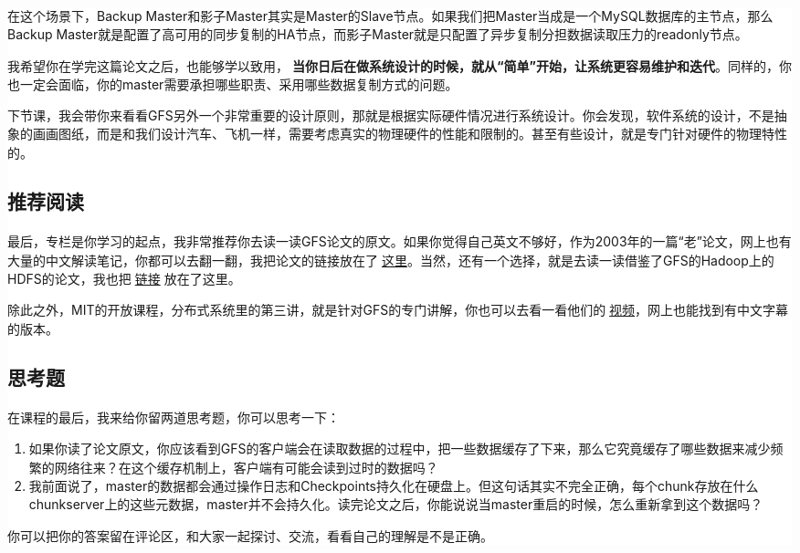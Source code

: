 在这个场景下，Backup Master和影子Master其实是Master的Slave节点。如果我们把Master当成是一个MySQL数据库的主节点，那么Backup Master就是配置了高可用的同步复制的HA节点，而影子Master就是只配置了异步复制分担数据读取压力的readonly节点。

我希望你在学完这篇论文之后，也能够学以致用， **当你日后在做系统设计的时候，就从“简单”开始，让系统更容易维护和迭代**。同样的，你也一定会面临，你的master需要承担哪些职责、采用哪些数据复制方式的问题。

下节课，我会带你来看看GFS另外一个非常重要的设计原则，那就是根据实际硬件情况进行系统设计。你会发现，软件系统的设计，不是抽象的画画图纸，而是和我们设计汽车、飞机一样，需要考虑真实的物理硬件的性能和限制的。甚至有些设计，就是专门针对硬件的物理特性的。

## 推荐阅读

最后，专栏是你学习的起点，我非常推荐你去读一读GFS论文的原文。如果你觉得自己英文不够好，作为2003年的一篇“老”论文，网上也有大量的中文解读笔记，你都可以去翻一翻，我把论文的链接放在了 [这里](https://static.googleusercontent.com/media/research.google.com/zh-CN//archive/gfs-sosp2003.pdf)。当然，还有一个选择，就是去读一读借鉴了GFS的Hadoop上的HDFS的论文，我也把 [链接](https://ieeexplore.ieee.org/stamp/stamp.jsp?tp=&arnumber=5496972) 放在了这里。

除此之外，MIT的开放课程，分布式系统里的第三讲，就是针对GFS的专门讲解，你也可以去看一看他们的 [视频](http://nil.csail.mit.edu/6.824/2020/video/3.html)，网上也能找到有中文字幕的版本。

## 思考题

在课程的最后，我来给你留两道思考题，你可以思考一下：

1. 如果你读了论文原文，你应该看到GFS的客户端会在读取数据的过程中，把一些数据缓存了下来，那么它究竟缓存了哪些数据来减少频繁的网络往来？在这个缓存机制上，客户端有可能会读到过时的数据吗？
2. 我前面说了，master的数据都会通过操作日志和Checkpoints持久化在硬盘上。但这句话其实不完全正确，每个chunk存放在什么chunkserver上的这些元数据，master并不会持久化。读完论文之后，你能说说当master重启的时候，怎么重新拿到这个数据吗？

你可以把你的答案留在评论区，和大家一起探讨、交流，看看自己的理解是不是正确。